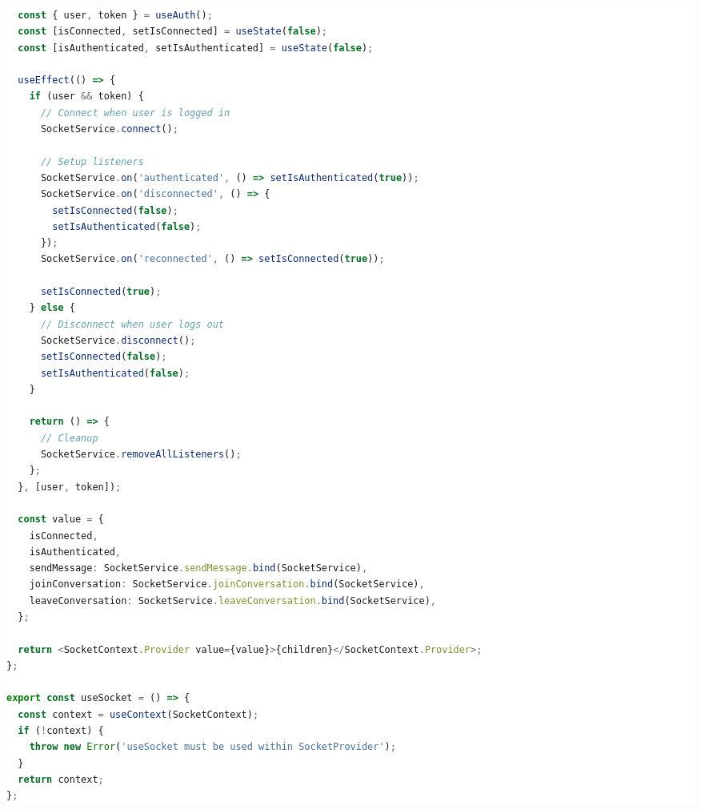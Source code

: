 ```typescript
  const { user, token } = useAuth();
  const [isConnected, setIsConnected] = useState(false);
  const [isAuthenticated, setIsAuthenticated] = useState(false);

  useEffect(() => {
    if (user && token) {
      // Connect when user is logged in
      SocketService.connect();

      // Setup listeners
      SocketService.on('authenticated', () => setIsAuthenticated(true));
      SocketService.on('disconnected', () => {
        setIsConnected(false);
        setIsAuthenticated(false);
      });
      SocketService.on('reconnected', () => setIsConnected(true));

      setIsConnected(true);
    } else {
      // Disconnect when user logs out
      SocketService.disconnect();
      setIsConnected(false);
      setIsAuthenticated(false);
    }

    return () => {
      // Cleanup
      SocketService.removeAllListeners();
    };
  }, [user, token]);

  const value = {
    isConnected,
    isAuthenticated,
    sendMessage: SocketService.sendMessage.bind(SocketService),
    joinConversation: SocketService.joinConversation.bind(SocketService),
    leaveConversation: SocketService.leaveConversation.bind(SocketService),
  };

  return <SocketContext.Provider value={value}>{children}</SocketContext.Provider>;
};

export const useSocket = () => {
  const context = useContext(SocketContext);
  if (!context) {
    throw new Error('useSocket must be used within SocketProvider');
  }
  return context;
};
```
